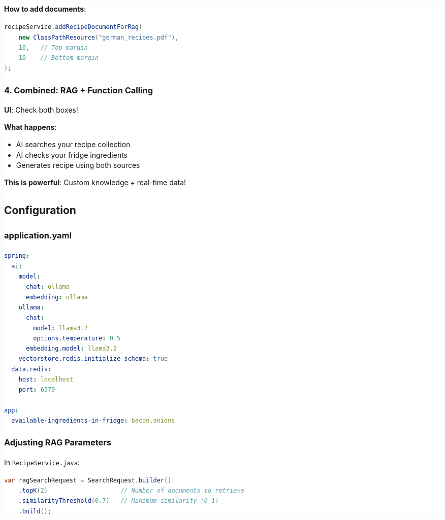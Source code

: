 **How to add documents**:
```java
recipeService.addRecipeDocumentForRag(
    new ClassPathResource("german_recipes.pdf"),
    10,   // Top margin
    10    // Bottom margin
);
```

### 4. Combined: RAG + Function Calling

**UI**: Check both boxes!

**What happens**:
- AI searches your recipe collection
- AI checks your fridge ingredients
- Generates recipe using both sources

**This is powerful**: Custom knowledge + real-time data!

## Configuration

### application.yaml

```yaml
spring:
  ai:
    model:
      chat: ollama
      embedding: ollama
    ollama:
      chat:
        model: llama3.2
        options.temperature: 0.5
      embedding.model: llama3.2
    vectorstore.redis.initialize-schema: true
  data.redis:
    host: localhost
    port: 6379

app:
  available-ingredients-in-fridge: bacon,onions
```

### Adjusting RAG Parameters

In `RecipeService.java`:
```java
var ragSearchRequest = SearchRequest.builder()
    .topK(2)                    // Number of documents to retrieve
    .similarityThreshold(0.7)   // Minimum similarity (0-1)
    .build();
```
